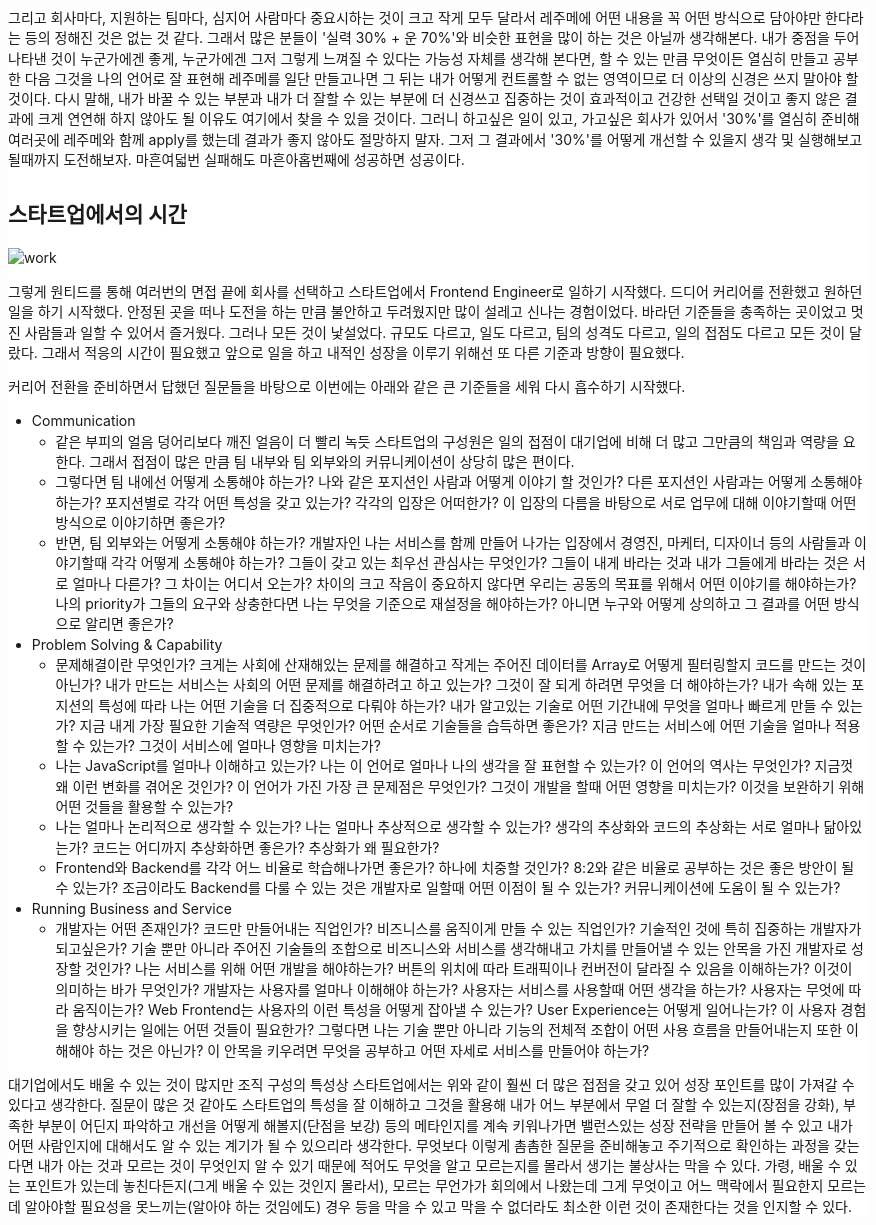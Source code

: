 그리고 회사마다, 지원하는 팀마다, 심지어 사람마다 중요시하는 것이 크고 작게 모두 달라서 레주메에 어떤 내용을 꼭 어떤 방식으로 담아야만 한다라는 등의 정해진 것은 없는 것 같다. 그래서 많은 분들이 '실력 30% + 운 70%'와 비슷한 표현을 많이 하는 것은 아닐까 생각해본다. 내가 중점을 두어 나타낸 것이 누군가에겐 좋게, 누군가에겐 그저 그렇게 느껴질 수 있다는 가능성 자체를 생각해 본다면, 할 수 있는 만큼 무엇이든 열심히 만들고 공부한 다음 그것을 나의 언어로 잘 표현해 레주메를 일단 만들고나면 그 뒤는 내가 어떻게 컨트롤할 수 없는 영역이므로 더 이상의 신경은 쓰지 말아야 할 것이다. 다시 말해, 내가 바꿀 수 있는 부분과 내가 더 잘할 수 있는 부분에 더 신경쓰고 집중하는 것이 효과적이고 건강한 선택일 것이고 좋지 않은 결과에 크게 연연해 하지 않아도 될 이유도 여기에서 찾을 수 있을 것이다. 그러니 하고싶은 일이 있고, 가고싶은 회사가 있어서 '30%'를 열심히 준비해 여러곳에 레주메와 함께 apply를 했는데 결과가 좋지 않아도 절망하지 말자. 그저 그 결과에서 '30%'를 어떻게 개선할 수 있을지 생각 및 실행해보고 될때까지 도전해보자. 마흔여덟번 실패해도 마흔아홉번째에 성공하면 성공이다.

## 스타트업에서의 시간

![work](/images/work.jpg)

그렇게 원티드를 통해 여러번의 면접 끝에 회사를 선택하고 스타트업에서 Frontend Engineer로 일하기 시작했다. 드디어 커리어를 전환했고 원하던 일을 하기 시작했다. 안정된 곳을 떠나 도전을 하는 만큼 불안하고 두려웠지만 많이 설레고 신나는 경험이었다. 바라던 기준들을 충족하는 곳이었고 멋진 사람들과 일할 수 있어서 즐거웠다. 그러나 모든 것이 낯설었다. 규모도 다르고, 일도 다르고, 팀의 성격도 다르고, 일의 접점도 다르고 모든 것이 달랐다. 그래서 적응의 시간이 필요했고 앞으로 일을 하고 내적인 성장을 이루기 위해선 또 다른 기준과 방향이 필요했다.

커리어 전환을 준비하면서 답했던 질문들을 바탕으로 이번에는 아래와 같은 큰 기준들을 세워 다시 흡수하기 시작했다.

- Communication
  - 같은 부피의 얼음 덩어리보다 깨진 얼음이 더 빨리 녹듯 스타트업의 구성원은 일의 접점이 대기업에 비해 더 많고 그만큼의 책임과 역량을 요한다. 그래서 접점이 많은 만큼 팀 내부와 팀 외부와의 커뮤니케이션이 상당히 많은 편이다.
  - 그렇다면 팀 내에선 어떻게 소통해야 하는가? 나와 같은 포지션인 사람과 어떻게 이야기 할 것인가? 다른 포지션인 사람과는 어떻게 소통해야 하는가? 포지션별로 각각 어떤 특성을 갖고 있는가? 각각의 입장은 어떠한가? 이 입장의 다름을 바탕으로 서로 업무에 대해 이야기할때 어떤 방식으로 이야기하면 좋은가?
  - 반면, 팀 외부와는 어떻게 소통해야 하는가? 개발자인 나는 서비스를 함께 만들어 나가는 입장에서 경영진, 마케터, 디자이너 등의 사람들과 이야기할때 각각 어떻게 소통해야 하는가? 그들이 갖고 있는 최우선 관심사는 무엇인가? 그들이 내게 바라는 것과 내가 그들에게 바라는 것은 서로 얼마나 다른가? 그 차이는 어디서 오는가? 차이의 크고 작음이 중요하지 않다면 우리는 공동의 목표를 위해서 어떤 이야기를 해야하는가? 나의 priority가 그들의 요구와 상충한다면 나는 무엇을 기준으로 재설정을 해야하는가? 아니면 누구와 어떻게 상의하고 그 결과를 어떤 방식으로 알리면 좋은가?
- Problem Solving & Capability
  - 문제해결이란 무엇인가? 크게는 사회에 산재해있는 문제를 해결하고 작게는 주어진 데이터를 Array로 어떻게 필터링할지 코드를 만드는 것이 아닌가? 내가 만드는 서비스는 사회의 어떤 문제를 해결하려고 하고 있는가? 그것이 잘 되게 하려면 무엇을 더 해야하는가? 내가 속해 있는 포지션의 특성에 따라 나는 어떤 기술을 더 집중적으로 다뤄야 하는가? 내가 알고있는 기술로 어떤 기간내에 무엇을 얼마나 빠르게 만들 수 있는가? 지금 내게 가장 필요한 기술적 역량은 무엇인가? 어떤 순서로 기술들을 습득하면 좋은가? 지금 만드는 서비스에 어떤 기술을 얼마나 적용할 수 있는가? 그것이 서비스에 얼마나 영향을 미치는가?
  - 나는 JavaScript를 얼마나 이해하고 있는가? 나는 이 언어로 얼마나 나의 생각을 잘 표현할 수 있는가? 이 언어의 역사는 무엇인가? 지금껏 왜 이런 변화를 겪어온 것인가? 이 언어가 가진 가장 큰 문제점은 무엇인가? 그것이 개발을 할때 어떤 영향을 미치는가? 이것을 보완하기 위해 어떤 것들을 활용할 수 있는가?
  - 나는 얼마나 논리적으로 생각할 수 있는가? 나는 얼마나 추상적으로 생각할 수 있는가? 생각의 추상화와 코드의 추상화는 서로 얼마나 닮아있는가? 코드는 어디까지 추상화하면 좋은가? 추상화가 왜 필요한가?
  - Frontend와 Backend를 각각 어느 비율로 학습해나가면 좋은가? 하나에 치중할 것인가? 8:2와 같은 비율로 공부하는 것은 좋은 방안이 될 수 있는가? 조금이라도 Backend를 다룰 수 있는 것은 개발자로 일할때 어떤 이점이 될 수 있는가? 커뮤니케이션에 도움이 될 수 있는가?
- Running Business and Service
  - 개발자는 어떤 존재인가? 코드만 만들어내는 직업인가? 비즈니스를 움직이게 만들 수 있는 직업인가? 기술적인 것에 특히 집중하는 개발자가 되고싶은가? 기술 뿐만 아니라 주어진 기술들의 조합으로 비즈니스와 서비스를 생각해내고 가치를 만들어낼 수 있는 안목을 가진 개발자로 성장할 것인가? 나는 서비스를 위해 어떤 개발을 해야하는가? 버튼의 위치에 따라 트래픽이나 컨버전이 달라질 수 있음을 이해하는가? 이것이 의미하는 바가 무엇인가? 개발자는 사용자를 얼마나 이해해야 하는가? 사용자는 서비스를 사용할때 어떤 생각을 하는가? 사용자는 무엇에 따라 움직이는가? Web Frontend는 사용자의 이런 특성을 어떻게 잡아낼 수 있는가? User Experience는 어떻게 일어나는가? 이 사용자 경험을 향상시키는 일에는 어떤 것들이 필요한가? 그렇다면 나는 기술 뿐만 아니라 기능의 전체적 조합이 어떤 사용 흐름을 만들어내는지 또한 이해해야 하는 것은 아닌가? 이 안목을 키우려면 무엇을 공부하고 어떤 자세로 서비스를 만들어야 하는가?

대기업에서도 배울 수 있는 것이 많지만 조직 구성의 특성상 스타트업에서는 위와 같이 훨씬 더 많은 접점을 갖고 있어 성장 포인트를 많이 가져갈 수 있다고 생각한다. 질문이 많은 것 같아도 스타트업의 특성을 잘 이해하고 그것을 활용해 내가 어느 부분에서 무얼 더 잘할 수 있는지(장점을 강화), 부족한 부분이 어딘지 파악하고 개선을 어떻게 해볼지(단점을 보강) 등의 메타인지를 계속 키워나가면 밸런스있는 성장 전략을 만들어 볼 수 있고 내가 어떤 사람인지에 대해서도 알 수 있는 계기가 될 수 있으리라 생각한다. 무엇보다 이렇게 촘촘한 질문을 준비해놓고 주기적으로 확인하는 과정을 갖는다면 내가 아는 것과 모르는 것이 무엇인지 알 수 있기 때문에 적어도 무엇을 알고 모르는지를 몰라서 생기는 불상사는 막을 수 있다. 가령, 배울 수 있는 포인트가 있는데 놓친다든지(그게 배울 수 있는 것인지 몰라서), 모르는 무언가가 회의에서 나왔는데 그게 무엇이고 어느 맥락에서 필요한지 모르는데 알아야할 필요성을 못느끼는(알아야 하는 것임에도) 경우 등을 막을 수 있고 막을 수 없더라도 최소한 이런 것이 존재한다는 것을 인지할 수 있다.
